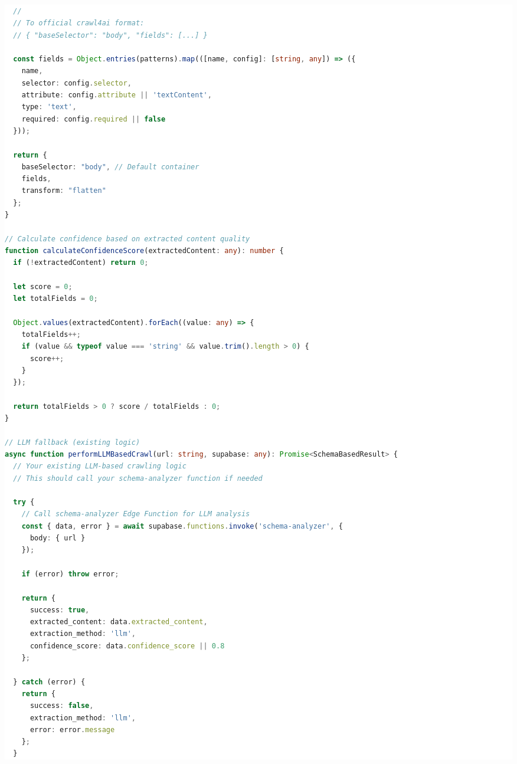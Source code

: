 ```typescript
  // 
  // To official crawl4ai format:
  // { "baseSelector": "body", "fields": [...] }
  
  const fields = Object.entries(patterns).map(([name, config]: [string, any]) => ({
    name,
    selector: config.selector,
    attribute: config.attribute || 'textContent',
    type: 'text',
    required: config.required || false
  }));

  return {
    baseSelector: "body", // Default container
    fields,
    transform: "flatten"
  };
}

// Calculate confidence based on extracted content quality
function calculateConfidenceScore(extractedContent: any): number {
  if (!extractedContent) return 0;
  
  let score = 0;
  let totalFields = 0;
  
  Object.values(extractedContent).forEach((value: any) => {
    totalFields++;
    if (value && typeof value === 'string' && value.trim().length > 0) {
      score++;
    }
  });
  
  return totalFields > 0 ? score / totalFields : 0;
}

// LLM fallback (existing logic)
async function performLLMBasedCrawl(url: string, supabase: any): Promise<SchemaBasedResult> {
  // Your existing LLM-based crawling logic
  // This should call your schema-analyzer function if needed
  
  try {
    // Call schema-analyzer Edge Function for LLM analysis
    const { data, error } = await supabase.functions.invoke('schema-analyzer', {
      body: { url }
    });

    if (error) throw error;

    return {
      success: true,
      extracted_content: data.extracted_content,
      extraction_method: 'llm',
      confidence_score: data.confidence_score || 0.8
    };

  } catch (error) {
    return {
      success: false,
      extraction_method: 'llm',
      error: error.message
    };
  }
```